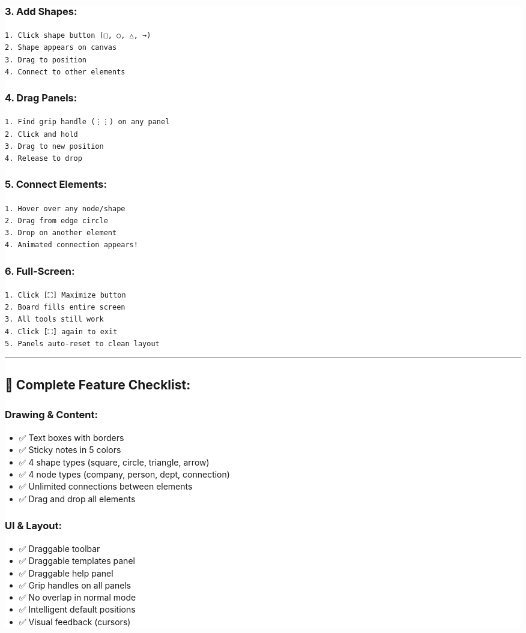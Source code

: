 ### **3. Add Shapes:**
```
1. Click shape button (□, ○, △, →)
2. Shape appears on canvas
3. Drag to position
4. Connect to other elements
```

### **4. Drag Panels:**
```
1. Find grip handle (⋮⋮) on any panel
2. Click and hold
3. Drag to new position
4. Release to drop
```

### **5. Connect Elements:**
```
1. Hover over any node/shape
2. Drag from edge circle
3. Drop on another element
4. Animated connection appears!
```

### **6. Full-Screen:**
```
1. Click [⛶] Maximize button
2. Board fills entire screen
3. All tools still work
4. Click [⛶] again to exit
5. Panels auto-reset to clean layout
```

---

## 🎉 **Complete Feature Checklist:**

### **Drawing & Content:**
- ✅ Text boxes with borders
- ✅ Sticky notes in 5 colors
- ✅ 4 shape types (square, circle, triangle, arrow)
- ✅ 4 node types (company, person, dept, connection)
- ✅ Unlimited connections between elements
- ✅ Drag and drop all elements

### **UI & Layout:**
- ✅ Draggable toolbar
- ✅ Draggable templates panel
- ✅ Draggable help panel
- ✅ Grip handles on all panels
- ✅ No overlap in normal mode
- ✅ Intelligent default positions
- ✅ Visual feedback (cursors)
